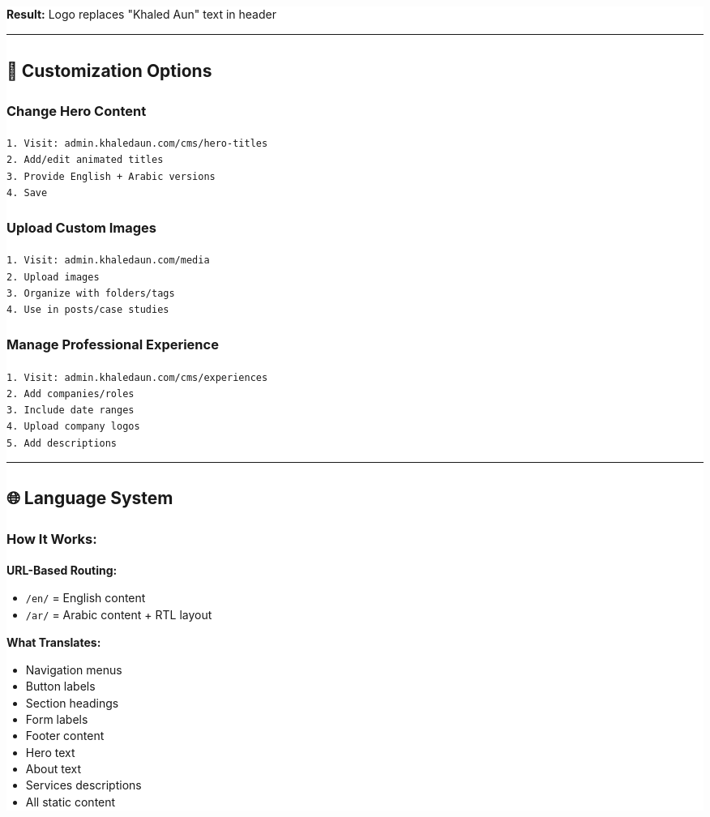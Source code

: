 **Result:** Logo replaces "Khaled Aun" text in header

---

## 🎨 **Customization Options**

### Change Hero Content
```
1. Visit: admin.khaledaun.com/cms/hero-titles
2. Add/edit animated titles
3. Provide English + Arabic versions
4. Save
```

### Upload Custom Images
```
1. Visit: admin.khaledaun.com/media
2. Upload images
3. Organize with folders/tags
4. Use in posts/case studies
```

### Manage Professional Experience
```
1. Visit: admin.khaledaun.com/cms/experiences
2. Add companies/roles
3. Include date ranges
4. Upload company logos
5. Add descriptions
```

---

## 🌐 **Language System**

### How It Works:

**URL-Based Routing:**
- `/en/` = English content
- `/ar/` = Arabic content + RTL layout

**What Translates:**
- Navigation menus
- Button labels
- Section headings
- Form labels
- Footer content
- Hero text
- About text
- Services descriptions
- All static content
